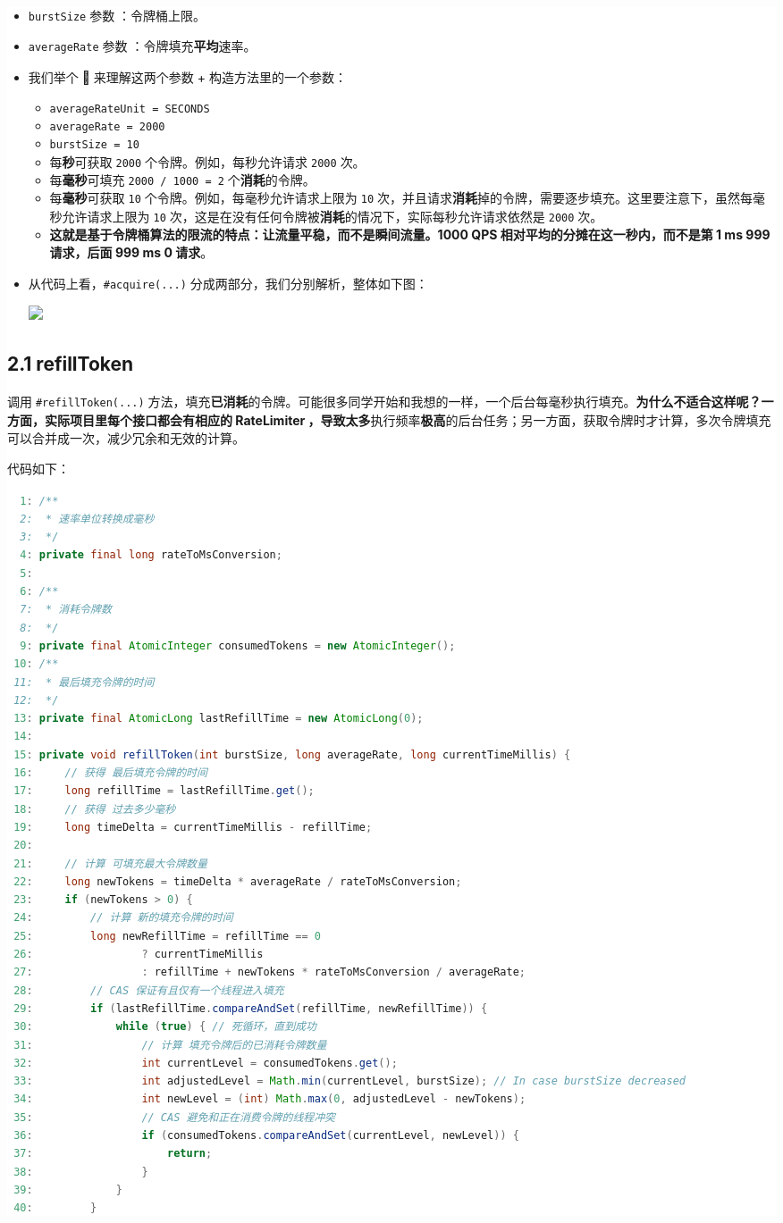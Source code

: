 * `burstSize` 参数 ：令牌桶上限。
* `averageRate` 参数 ：令牌填充**平均**速率。
* 我们举个 🌰 来理解这两个参数 + 构造方法里的一个参数：
    * `averageRateUnit = SECONDS`
    * `averageRate = 2000`
    * `burstSize = 10`
    * 每**秒**可获取 `2000` 个令牌。例如，每秒允许请求 `2000` 次。
    * 每**毫秒**可填充 `2000 / 1000 = 2` 个**消耗**的令牌。
    * 每**毫秒**可获取 `10` 个令牌。例如，每毫秒允许请求上限为 `10` 次，并且请求**消耗**掉的令牌，需要逐步填充。这里要注意下，虽然每毫秒允许请求上限为 `10` 次，这是在没有任何令牌被**消耗**的情况下，实际每秒允许请求依然是 `2000` 次。
    * **这就是基于令牌桶算法的限流的特点：让流量平稳，而不是瞬间流量。1000 QPS 相对平均的分摊在这一秒内，而不是第 1 ms 999 请求，后面 999 ms 0 请求**。
* 从代码上看，`#acquire(...)` 分成两部分，我们分别解析，整体如下图：

    ![](http://www.iocoder.cn/images/Eureka/2018_08_14/02.png)

## 2.1 refillToken

调用 `#refillToken(...)` 方法，填充**已消耗**的令牌。可能很多同学开始和我想的一样，一个后台每毫秒执行填充。**为什么不适合这样呢？**一方面，实际项目里每个接口都会有相应的 RateLimiter ，导致**太多**执行频率**极高**的后台任务；另一方面，获取令牌时才计算，多次令牌填充可以合并成一次，减少冗余和无效的计算。

代码如下：

```Java
  1: /**
  2:  * 速率单位转换成毫秒
  3:  */
  4: private final long rateToMsConversion;
  5: 
  6: /**
  7:  * 消耗令牌数
  8:  */
  9: private final AtomicInteger consumedTokens = new AtomicInteger();
 10: /**
 11:  * 最后填充令牌的时间
 12:  */
 13: private final AtomicLong lastRefillTime = new AtomicLong(0);
 14: 
 15: private void refillToken(int burstSize, long averageRate, long currentTimeMillis) {
 16:     // 获得 最后填充令牌的时间
 17:     long refillTime = lastRefillTime.get();
 18:     // 获得 过去多少毫秒
 19:     long timeDelta = currentTimeMillis - refillTime;
 20: 
 21:     // 计算 可填充最大令牌数量
 22:     long newTokens = timeDelta * averageRate / rateToMsConversion;
 23:     if (newTokens > 0) {
 24:         // 计算 新的填充令牌的时间
 25:         long newRefillTime = refillTime == 0
 26:                 ? currentTimeMillis
 27:                 : refillTime + newTokens * rateToMsConversion / averageRate;
 28:         // CAS 保证有且仅有一个线程进入填充
 29:         if (lastRefillTime.compareAndSet(refillTime, newRefillTime)) {
 30:             while (true) { // 死循环，直到成功
 31:                 // 计算 填充令牌后的已消耗令牌数量
 32:                 int currentLevel = consumedTokens.get();
 33:                 int adjustedLevel = Math.min(currentLevel, burstSize); // In case burstSize decreased
 34:                 int newLevel = (int) Math.max(0, adjustedLevel - newTokens);
 35:                 // CAS 避免和正在消费令牌的线程冲突
 36:                 if (consumedTokens.compareAndSet(currentLevel, newLevel)) {
 37:                     return;
 38:                 }
 39:             }
 40:         }
```